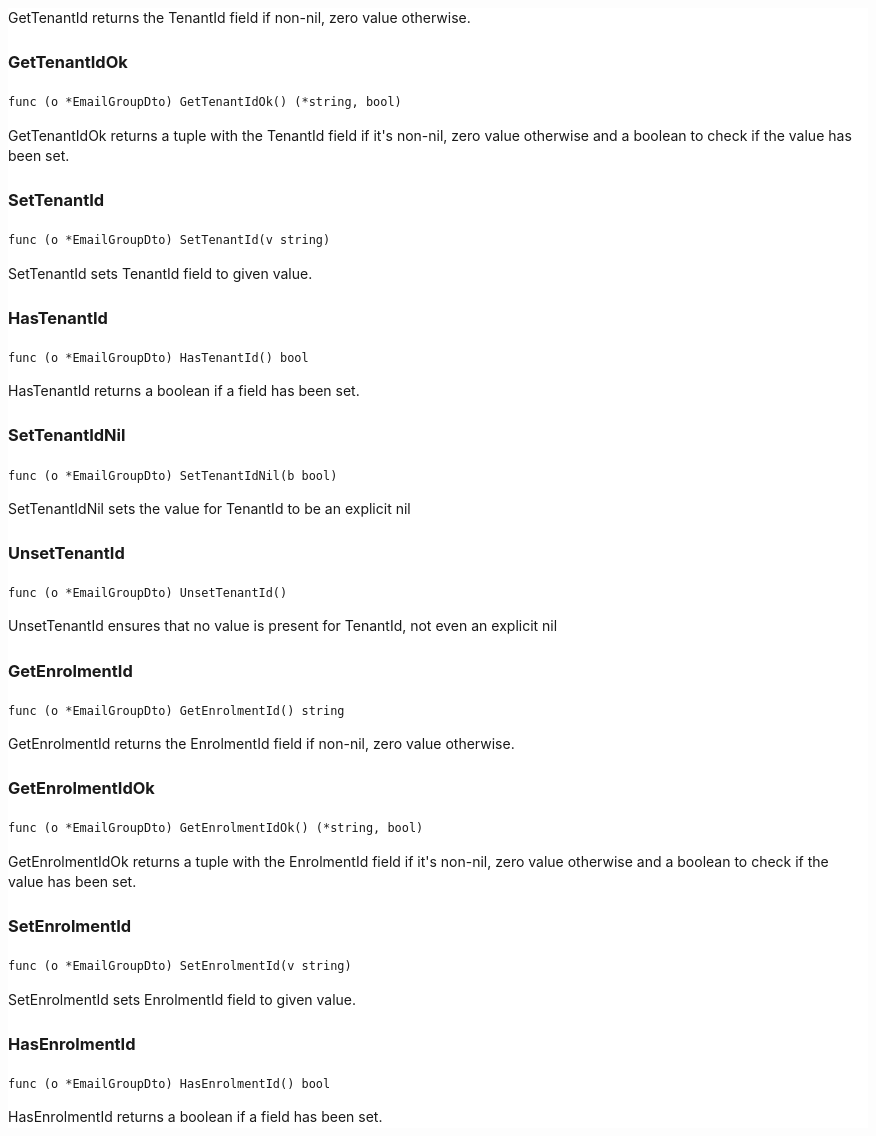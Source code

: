 GetTenantId returns the TenantId field if non-nil, zero value otherwise.

### GetTenantIdOk

`func (o *EmailGroupDto) GetTenantIdOk() (*string, bool)`

GetTenantIdOk returns a tuple with the TenantId field if it's non-nil, zero value otherwise
and a boolean to check if the value has been set.

### SetTenantId

`func (o *EmailGroupDto) SetTenantId(v string)`

SetTenantId sets TenantId field to given value.

### HasTenantId

`func (o *EmailGroupDto) HasTenantId() bool`

HasTenantId returns a boolean if a field has been set.

### SetTenantIdNil

`func (o *EmailGroupDto) SetTenantIdNil(b bool)`

 SetTenantIdNil sets the value for TenantId to be an explicit nil

### UnsetTenantId
`func (o *EmailGroupDto) UnsetTenantId()`

UnsetTenantId ensures that no value is present for TenantId, not even an explicit nil
### GetEnrolmentId

`func (o *EmailGroupDto) GetEnrolmentId() string`

GetEnrolmentId returns the EnrolmentId field if non-nil, zero value otherwise.

### GetEnrolmentIdOk

`func (o *EmailGroupDto) GetEnrolmentIdOk() (*string, bool)`

GetEnrolmentIdOk returns a tuple with the EnrolmentId field if it's non-nil, zero value otherwise
and a boolean to check if the value has been set.

### SetEnrolmentId

`func (o *EmailGroupDto) SetEnrolmentId(v string)`

SetEnrolmentId sets EnrolmentId field to given value.

### HasEnrolmentId

`func (o *EmailGroupDto) HasEnrolmentId() bool`

HasEnrolmentId returns a boolean if a field has been set.
